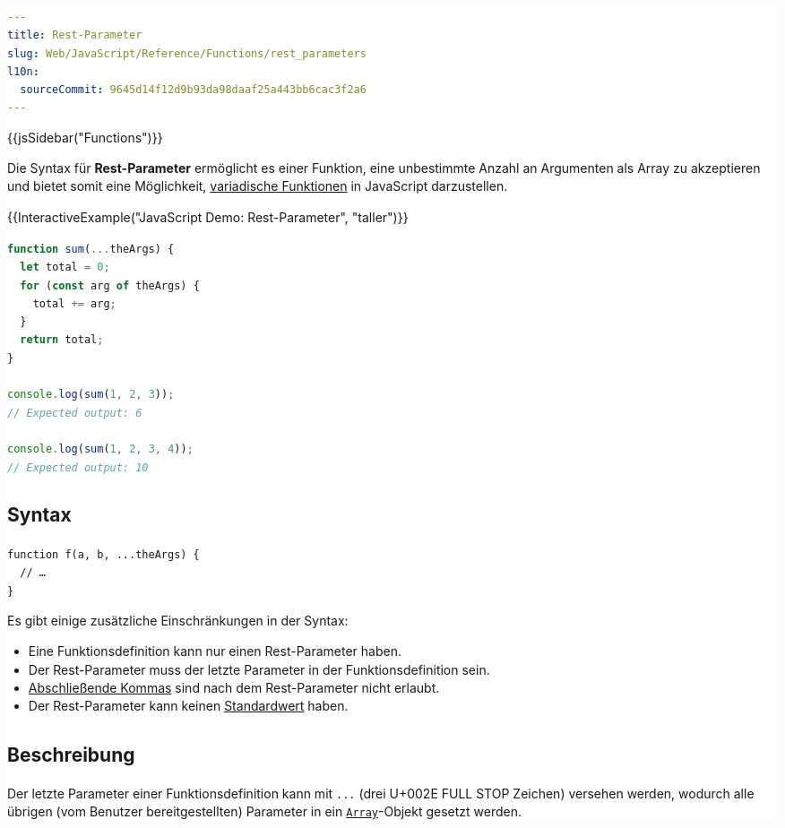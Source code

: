 ```yaml
---
title: Rest-Parameter
slug: Web/JavaScript/Reference/Functions/rest_parameters
l10n:
  sourceCommit: 9645d14f12d9b93da98daaf25a443bb6cac3f2a6
---
```


{{jsSidebar("Functions")}}

Die Syntax für **Rest-Parameter** ermöglicht es einer Funktion, eine unbestimmte Anzahl an Argumenten als Array zu akzeptieren und bietet somit eine Möglichkeit, [variadische Funktionen](https://en.wikipedia.org/wiki/Variadic_function) in JavaScript darzustellen.

{{InteractiveExample("JavaScript Demo: Rest-Parameter", "taller")}}

```js interactive-example
function sum(...theArgs) {
  let total = 0;
  for (const arg of theArgs) {
    total += arg;
  }
  return total;
}

console.log(sum(1, 2, 3));
// Expected output: 6

console.log(sum(1, 2, 3, 4));
// Expected output: 10
```

## Syntax

```js-nolint
function f(a, b, ...theArgs) {
  // …
}
```

Es gibt einige zusätzliche Einschränkungen in der Syntax:

- Eine Funktionsdefinition kann nur einen Rest-Parameter haben.
- Der Rest-Parameter muss der letzte Parameter in der Funktionsdefinition sein.
- [Abschließende Kommas](/de/docs/Web/JavaScript/Reference/Trailing_commas) sind nach dem Rest-Parameter nicht erlaubt.
- Der Rest-Parameter kann keinen [Standardwert](/de/docs/Web/JavaScript/Reference/Functions/Default_parameters) haben.

## Beschreibung

Der letzte Parameter einer Funktionsdefinition kann mit `...` (drei U+002E FULL STOP Zeichen) versehen werden, wodurch alle übrigen (vom Benutzer bereitgestellten) Parameter in ein [`Array`](/de/docs/Web/JavaScript/Reference/Global_Objects/Array)-Objekt gesetzt werden.
